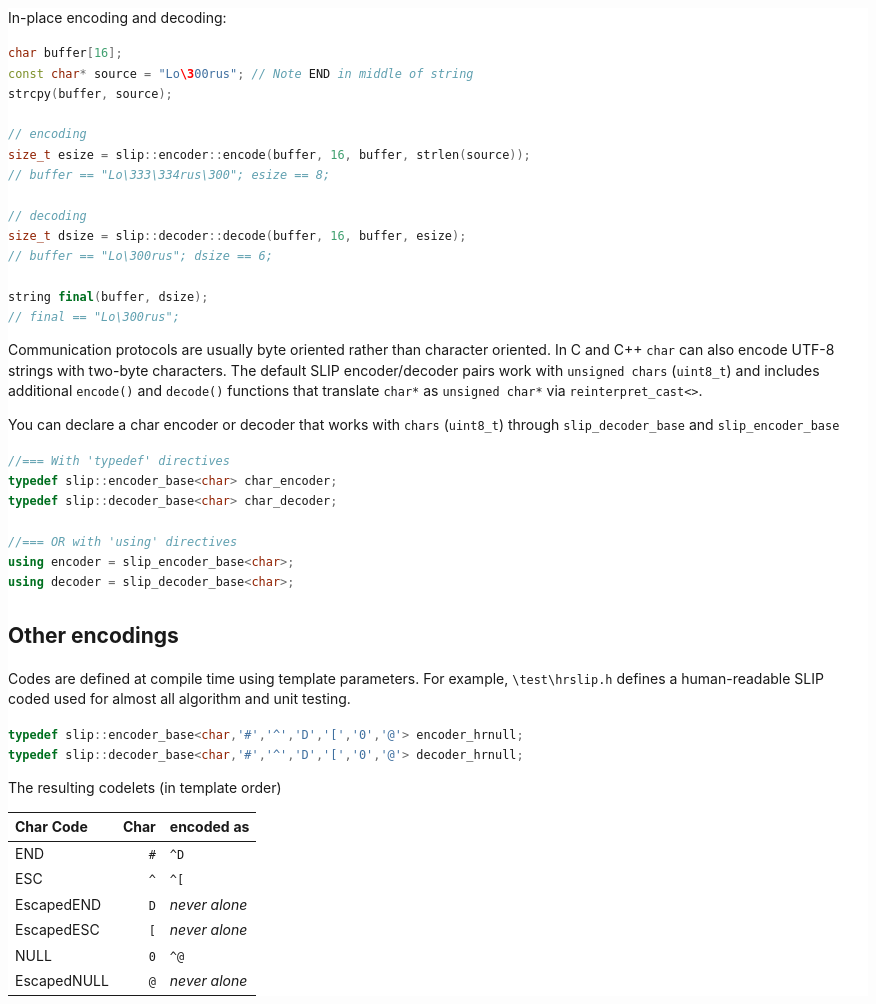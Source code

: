 ```C++
```

In-place encoding and decoding:
```C++
char buffer[16]; 
const char* source = "Lo\300rus"; // Note END in middle of string
strcpy(buffer, source);

// encoding
size_t esize = slip::encoder::encode(buffer, 16, buffer, strlen(source));
// buffer == "Lo\333\334rus\300"; esize == 8;

// decoding
size_t dsize = slip::decoder::decode(buffer, 16, buffer, esize);
// buffer == "Lo\300rus"; dsize == 6;

string final(buffer, dsize);
// final == "Lo\300rus";
```

Communication protocols are usually byte oriented rather than character oriented. In C and C++ `char` can also encode UTF-8 strings with two-byte characters. The default SLIP encoder/decoder pairs work with `unsigned chars` (`uint8_t`) and includes additional `encode()` and `decode()` functions that translate `char*` as `unsigned char*` via `reinterpret_cast<>`.

You can declare a char encoder or decoder that works with `chars` (`uint8_t`) through `slip_decoder_base` and `slip_encoder_base`

```C++
//=== With 'typedef' directives
typedef slip::encoder_base<char> char_encoder;
typedef slip::decoder_base<char> char_decoder;

//=== OR with 'using' directives
using encoder = slip_encoder_base<char>;
using decoder = slip_decoder_base<char>;

```

## Other encodings

Codes are defined at compile time using template parameters. For example, `\test\hrslip.h` defines a human-readable SLIP coded used for almost all algorithm and unit testing. 

```C++
typedef slip::encoder_base<char,'#','^','D','[','0','@'> encoder_hrnull;
typedef slip::decoder_base<char,'#','^','D','[','0','@'> decoder_hrnull;
```

The resulting codelets (in template order)

| Char Code     | Char  | encoded as        |
|:--------------|------:|-------------------|
| END           |  `#`  | `^D`              |
| ESC           |  `^`  | `^[`              |
| EscapedEND    |  `D`  | _never alone_     |
| EscapedESC    |  `[`  | _never alone_     |
| NULL          |  `0`  | `^@`              |
| EscapedNULL   |  `@`  | _never alone_     |


[^1]: meth is the client method whose parameters match the call/notify signature
[^2]: Signature of the server method. T is the property type on the device, EX... are an 
[^3]: Micro-manager makes several calls to GET maximum sequence size. Maximum sequence size is checked only once and the value is cached by the device driver.
[^5]: I'm looking at you, [MicroManager](https://micro-manager.org/) device driver `GetSerialAnswer()`.